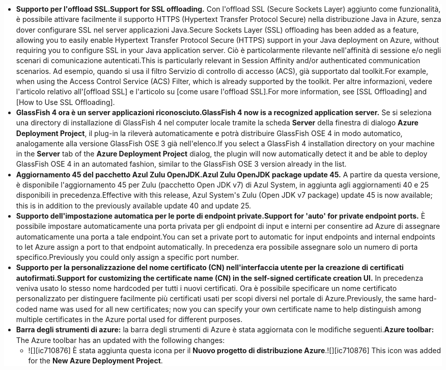 * <span data-ttu-id="4f8b8-311">**Supporto per l'offload SSL.**</span><span class="sxs-lookup"><span data-stu-id="4f8b8-311">**Support for SSL offloading.**</span></span> <span data-ttu-id="4f8b8-312">Con l'offload SSL (Secure Sockets Layer) aggiunto come funzionalità, è possibile attivare facilmente il supporto HTTPS (Hypertext Transfer Protocol Secure) nella distribuzione Java in Azure, senza dover configurare SSL nel server applicazioni Java.</span><span class="sxs-lookup"><span data-stu-id="4f8b8-312">Secure Sockets Layer (SSL) offloading has been added as a feature, allowing you to easily enable Hypertext Transfer Protocol Secure (HTTPS) support in your Java deployment on Azure, without requiring you to configure SSL in your Java application server.</span></span> <span data-ttu-id="4f8b8-313">Ciò è particolarmente rilevante nell'affinità di sessione e/o negli scenari di comunicazione autenticati.</span><span class="sxs-lookup"><span data-stu-id="4f8b8-313">This is particularly relevant in Session Affinity and/or authenticated communication scenarios.</span></span> <span data-ttu-id="4f8b8-314">Ad esempio, quando si usa il filtro Servizio di controllo di accesso (ACS), già supportato dal toolkit.</span><span class="sxs-lookup"><span data-stu-id="4f8b8-314">For example, when using the Access Control Service (ACS) Filter, which is already supported by the toolkit.</span></span> <span data-ttu-id="4f8b8-315">Per altre informazioni, vedere l'articolo relativo all'[offload SSL] e l'articolo su [come usare l'offload SSL].</span><span class="sxs-lookup"><span data-stu-id="4f8b8-315">For more information, see [SSL Offloading] and [How to Use SSL Offloading].</span></span>
* <span data-ttu-id="4f8b8-316">**GlassFish 4 ora è un server applicazioni riconosciuto.**</span><span class="sxs-lookup"><span data-stu-id="4f8b8-316">**GlassFish 4 now is a recognized application server.**</span></span> <span data-ttu-id="4f8b8-317">Se si seleziona una directory di installazione di GlassFish 4 nel computer locale tramite la scheda **Server** della finestra di dialogo **Azure Deployment Project**, il plug-in la rileverà automaticamente e potrà distribuire GlassFish OSE 4 in modo automatico, analogamente alla versione GlassFish OSE 3 già nell'elenco.</span><span class="sxs-lookup"><span data-stu-id="4f8b8-317">If you select a GlassFish 4 installation directory on your machine in the **Server** tab of the **Azure Deployment Project** dialog, the plugin will now automatically detect it and be able to deploy GlassFish OSE 4 in an automated fashion, similar to the GlassFish OSE 3 version already in the list.</span></span>
* <span data-ttu-id="4f8b8-318">**Aggiornamento 45 del pacchetto Azul Zulu OpenJDK.**</span><span class="sxs-lookup"><span data-stu-id="4f8b8-318">**Azul Zulu OpenJDK package update 45.**</span></span> <span data-ttu-id="4f8b8-319">A partire da questa versione, è disponibile l'aggiornamento 45 per Zulu (pacchetto Open JDK v7) di Azul System, in aggiunta agli aggiornamenti 40 e 25 disponibili in precedenza.</span><span class="sxs-lookup"><span data-stu-id="4f8b8-319">Effective with this release, Azul System's Zulu (Open JDK v7 package) update 45 is now available; this is in addition to the previously available update 40 and update 25.</span></span>
* <span data-ttu-id="4f8b8-320">**Supporto dell'impostazione automatica per le porte di endpoint private.**</span><span class="sxs-lookup"><span data-stu-id="4f8b8-320">**Support for 'auto' for private endpoint ports.**</span></span> <span data-ttu-id="4f8b8-321">È possibile impostare automaticamente una porta privata per gli endpoint di input e interni per consentire ad Azure di assegnare automaticamente una porta a tale endpoint.</span><span class="sxs-lookup"><span data-stu-id="4f8b8-321">You can set a private port to automatic for input endpoints and internal endpoints to let Azure assign a port to that endpoint automatically.</span></span> <span data-ttu-id="4f8b8-322">In precedenza era possibile assegnare solo un numero di porta specifico.</span><span class="sxs-lookup"><span data-stu-id="4f8b8-322">Previously you could only assign a specific port number.</span></span>
* <span data-ttu-id="4f8b8-323">**Supporto per la personalizzazione del nome certificato (CN) nell'interfaccia utente per la creazione di certificati autofirmati.**</span><span class="sxs-lookup"><span data-stu-id="4f8b8-323">**Support for customizing the certificate name (CN) in the self-signed certificate creation UI.**</span></span> <span data-ttu-id="4f8b8-324">In precedenza veniva usato lo stesso nome hardcoded per tutti i nuovi certificati. Ora è possibile specificare un nome certificato personalizzato per distinguere facilmente più certificati usati per scopi diversi nel portale di Azure.</span><span class="sxs-lookup"><span data-stu-id="4f8b8-324">Previously, the same hard-coded name was used for all new certificates; now you can specify your own certificate name to help distinguish among multiple certificates in the Azure portal used for different purposes.</span></span>
* <span data-ttu-id="4f8b8-325">**Barra degli strumenti di azure:** la barra degli strumenti di Azure è stata aggiornata con le modifiche seguenti.</span><span class="sxs-lookup"><span data-stu-id="4f8b8-325">**Azure toolbar:** The Azure toolbar has an updated with the following changes:</span></span> 
  * <span data-ttu-id="4f8b8-326">![][ic710876] È stata aggiunta questa icona per il **Nuovo progetto di distribuzione Azure**.</span><span class="sxs-lookup"><span data-stu-id="4f8b8-326">![][ic710876] This icon was added for the **New Azure Deployment Project**.</span></span>